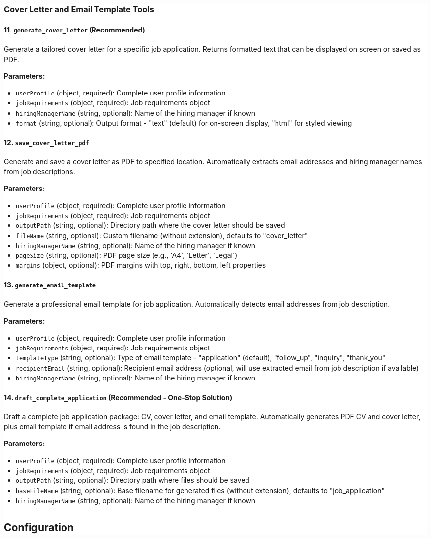### Cover Letter and Email Template Tools

#### 11. `generate_cover_letter` (Recommended)
Generate a tailored cover letter for a specific job application. Returns formatted text that can be displayed on screen or saved as PDF.

**Parameters:**
- `userProfile` (object, required): Complete user profile information
- `jobRequirements` (object, required): Job requirements object
- `hiringManagerName` (string, optional): Name of the hiring manager if known
- `format` (string, optional): Output format - "text" (default) for on-screen display, "html" for styled viewing

#### 12. `save_cover_letter_pdf`
Generate and save a cover letter as PDF to specified location. Automatically extracts email addresses and hiring manager names from job descriptions.

**Parameters:**
- `userProfile` (object, required): Complete user profile information
- `jobRequirements` (object, required): Job requirements object
- `outputPath` (string, optional): Directory path where the cover letter should be saved
- `fileName` (string, optional): Custom filename (without extension), defaults to "cover_letter"
- `hiringManagerName` (string, optional): Name of the hiring manager if known
- `pageSize` (string, optional): PDF page size (e.g., 'A4', 'Letter', 'Legal')
- `margins` (object, optional): PDF margins with top, right, bottom, left properties

#### 13. `generate_email_template`
Generate a professional email template for job application. Automatically detects email addresses from job description.

**Parameters:**
- `userProfile` (object, required): Complete user profile information
- `jobRequirements` (object, required): Job requirements object
- `templateType` (string, optional): Type of email template - "application" (default), "follow_up", "inquiry", "thank_you"
- `recipientEmail` (string, optional): Recipient email address (optional, will use extracted email from job description if available)
- `hiringManagerName` (string, optional): Name of the hiring manager if known

#### 14. `draft_complete_application` (Recommended - One-Stop Solution)
Draft a complete job application package: CV, cover letter, and email template. Automatically generates PDF CV and cover letter, plus email template if email address is found in the job description.

**Parameters:**
- `userProfile` (object, required): Complete user profile information
- `jobRequirements` (object, required): Job requirements object
- `outputPath` (string, optional): Directory path where files should be saved
- `baseFileName` (string, optional): Base filename for generated files (without extension), defaults to "job_application"
- `hiringManagerName` (string, optional): Name of the hiring manager if known

## Configuration
